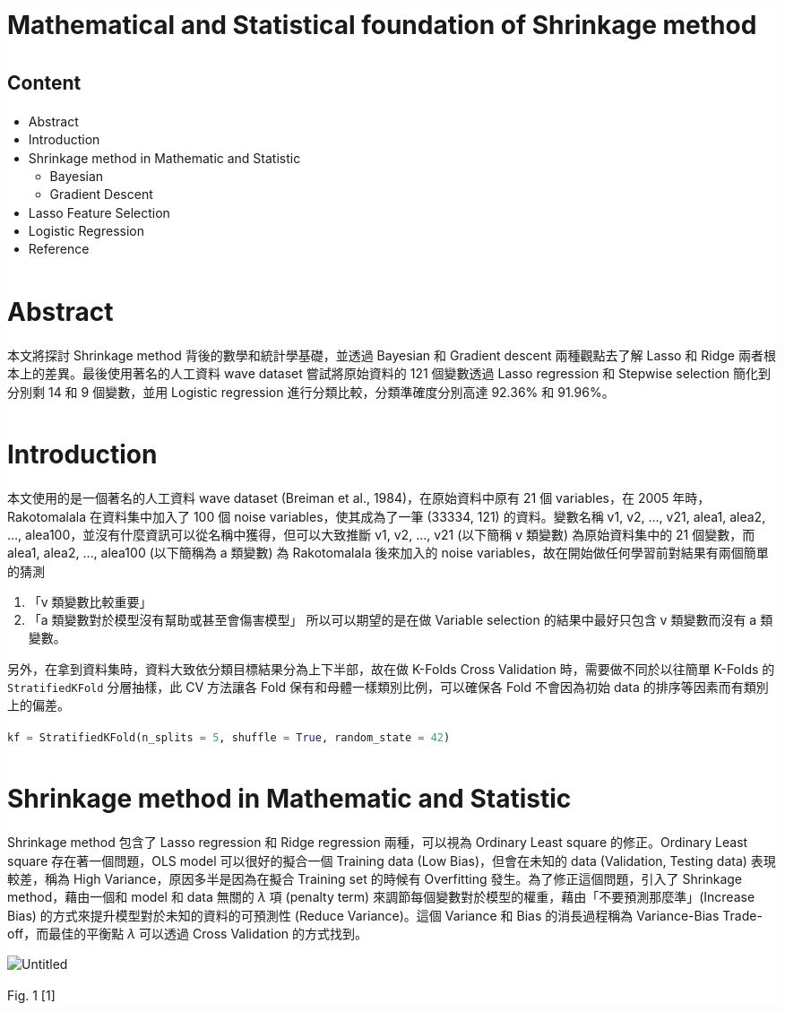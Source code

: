 # Mathematical and Statistical foundation of Shrinkage method

## Content
- Abstract
- Introduction
- Shrinkage method in Mathematic and Statistic
	- Bayesian
	- Gradient Descent
- Lasso Feature Selection
- Logistic Regression
- Reference

# Abstract

本文將探討 Shrinkage method 背後的數學和統計學基礎，並透過 Bayesian 和 Gradient descent 兩種觀點去了解 Lasso 和 Ridge 兩者根本上的差異。最後使用著名的人工資料 wave dataset 嘗試將原始資料的 121 個變數透過 Lasso regression 和 Stepwise selection 簡化到分別剩 14 和 9 個變數，並用 Logistic regression 進行分類比較，分類準確度分別高達 92.36% 和 91.96%。

# Introduction

本文使用的是一個著名的人工資料 wave dataset (Breiman et al., 1984)，在原始資料中原有 21 個 variables，在 2005 年時，Rakotomalala 在資料集中加入了 100 個 noise variables，使其成為了一筆 (33334, 121) 的資料。變數名稱 v1, v2, …, v21, alea1, alea2, …, alea100，並沒有什麼資訊可以從名稱中獲得，但可以大致推斷 v1, v2, …, v21 (以下簡稱 v 類變數) 為原始資料集中的 21 個變數，而 alea1, alea2, …, alea100 (以下簡稱為 a 類變數) 為 Rakotomalala 後來加入的 noise variables，故在開始做任何學習前對結果有兩個簡單的猜測 
1. 「v 類變數比較重要」
2. 「a 類變數對於模型沒有幫助或甚至會傷害模型」
所以可以期望的是在做 Variable selection 的結果中最好只包含 v 類變數而沒有 a 類變數。

另外，在拿到資料集時，資料大致依分類目標結果分為上下半部，故在做 K-Folds Cross Validation 時，需要做不同於以往簡單 K-Folds 的 `StratifiedKFold` 分層抽樣，此 CV 方法讓各 Fold 保有和母體一樣類別比例，可以確保各 Fold 不會因為初始 data 的排序等因素而有類別上的偏差。

```python
kf = StratifiedKFold(n_splits = 5, shuffle = True, random_state = 42)
```

# Shrinkage method in Mathematic and Statistic

Shrinkage method 包含了 Lasso regression 和 Ridge regression 兩種，可以視為 Ordinary Least square 的修正。Ordinary Least square 存在著一個問題，OLS model 可以很好的擬合一個 Training data (Low Bias)，但會在未知的 data (Validation, Testing data) 表現較差，稱為 High Variance，原因多半是因為在擬合 Training set 的時候有 Overfitting 發生。為了修正這個問題，引入了 Shrinkage method，藉由一個和 model 和 data 無關的 $\lambda$  項 (penalty term) 來調節每個變數對於模型的權重，藉由「不要預測那麼準」(Increase Bias) 的方式來提升模型對於未知的資料的可預測性 (Reduce Variance)。這個 Variance 和 Bias 的消長過程稱為 Variance-Bias Trade-off，而最佳的平衡點 $\lambda$ 可以透過 Cross Validation 的方式找到。

![Untitled](https://github.com/scfengv/Mathematical-and-Statistical-foundation-of-Shrinkage-method/assets/123567363/bb9513c4-3c60-4028-bb50-d7cfdfed78c5)

Fig. 1 [1]
